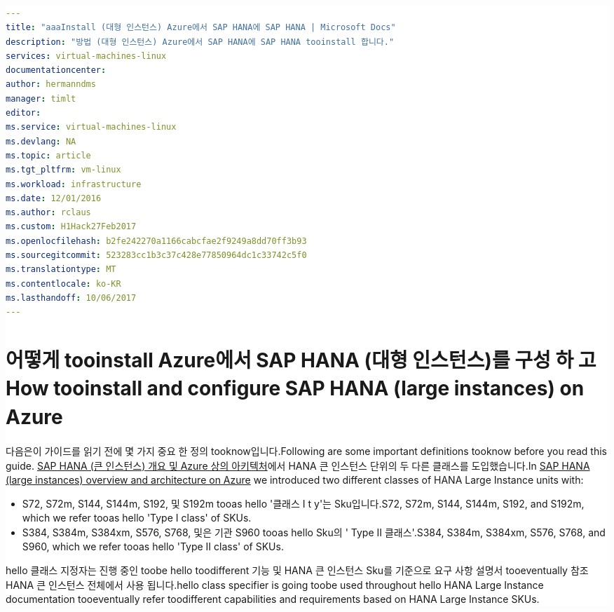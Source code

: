 ```yaml
---
title: "aaaInstall (대형 인스턴스) Azure에서 SAP HANA에 SAP HANA | Microsoft Docs"
description: "방법 (대형 인스턴스) Azure에서 SAP HANA에 SAP HANA tooinstall 합니다."
services: virtual-machines-linux
documentationcenter: 
author: hermanndms
manager: timlt
editor: 
ms.service: virtual-machines-linux
ms.devlang: NA
ms.topic: article
ms.tgt_pltfrm: vm-linux
ms.workload: infrastructure
ms.date: 12/01/2016
ms.author: rclaus
ms.custom: H1Hack27Feb2017
ms.openlocfilehash: b2fe242270a1166cabcfae2f9249a8dd70ff3b93
ms.sourcegitcommit: 523283cc1b3c37c428e77850964dc1c33742c5f0
ms.translationtype: MT
ms.contentlocale: ko-KR
ms.lasthandoff: 10/06/2017
---
```

# <a name="how-tooinstall-and-configure-sap-hana-large-instances-on-azure"></a><span data-ttu-id="03dbb-103">어떻게 tooinstall Azure에서 SAP HANA (대형 인스턴스)를 구성 하 고</span><span class="sxs-lookup"><span data-stu-id="03dbb-103">How tooinstall and configure SAP HANA (large instances) on Azure</span></span>

<span data-ttu-id="03dbb-104">다음은이 가이드를 읽기 전에 몇 가지 중요 한 정의 tooknow입니다.</span><span class="sxs-lookup"><span data-stu-id="03dbb-104">Following are some important definitions tooknow before you read this guide.</span></span> <span data-ttu-id="03dbb-105">[SAP HANA (큰 인스턴스) 개요 및 Azure 상의 아키텍처](https://docs.microsoft.com/azure/virtual-machines/workloads/sap/hana-overview-architecture)에서 HANA 큰 인스턴스 단위의 두 다른 클래스를 도입했습니다.</span><span class="sxs-lookup"><span data-stu-id="03dbb-105">In [SAP HANA (large instances) overview and architecture on Azure](https://docs.microsoft.com/azure/virtual-machines/workloads/sap/hana-overview-architecture) we introduced two different classes of HANA Large Instance units with:</span></span>

- <span data-ttu-id="03dbb-106">S72, S72m, S144, S144m, S192, 및 S192m tooas hello '클래스 I t y'는 Sku입니다.</span><span class="sxs-lookup"><span data-stu-id="03dbb-106">S72, S72m, S144, S144m, S192, and S192m, which we refer tooas hello 'Type I class' of SKUs.</span></span>
- <span data-ttu-id="03dbb-107">S384, S384m, S384xm, S576, S768, 및은 기관 S960 tooas hello Sku의 ' Type II 클래스'.</span><span class="sxs-lookup"><span data-stu-id="03dbb-107">S384, S384m, S384xm, S576, S768, and S960, which we refer tooas hello 'Type II class' of SKUs.</span></span>

<span data-ttu-id="03dbb-108">hello 클래스 지정자는 진행 중인 toobe hello toodifferent 기능 및 HANA 큰 인스턴스 Sku를 기준으로 요구 사항 설명서 tooeventually 참조 HANA 큰 인스턴스 전체에서 사용 됩니다.</span><span class="sxs-lookup"><span data-stu-id="03dbb-108">hello class specifier is going toobe used throughout hello HANA Large Instance documentation tooeventually refer toodifferent capabilities and requirements based on HANA Large Instance SKUs.</span></span>
